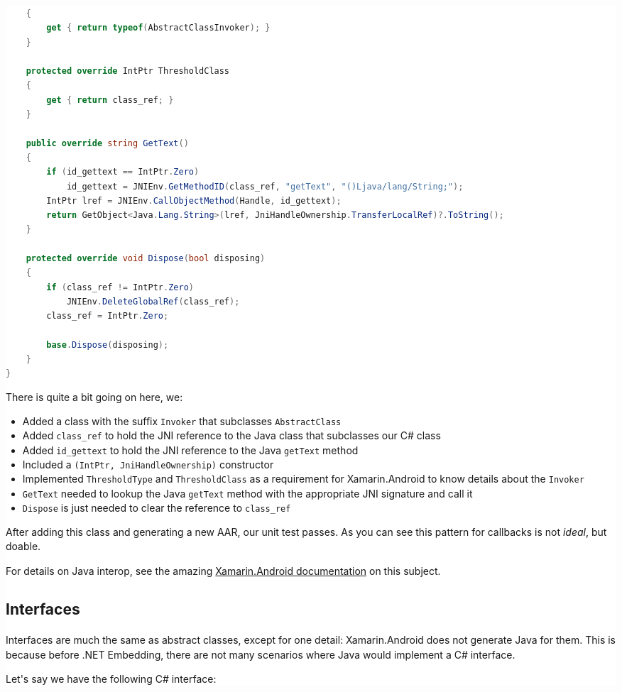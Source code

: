 ```csharp
    {
        get { return typeof(AbstractClassInvoker); }
    }

    protected override IntPtr ThresholdClass
    {
        get { return class_ref; }
    }

    public override string GetText()
    {
        if (id_gettext == IntPtr.Zero)
            id_gettext = JNIEnv.GetMethodID(class_ref, "getText", "()Ljava/lang/String;");
        IntPtr lref = JNIEnv.CallObjectMethod(Handle, id_gettext);
        return GetObject<Java.Lang.String>(lref, JniHandleOwnership.TransferLocalRef)?.ToString();
    }

    protected override void Dispose(bool disposing)
    {
        if (class_ref != IntPtr.Zero)
            JNIEnv.DeleteGlobalRef(class_ref);
        class_ref = IntPtr.Zero;

        base.Dispose(disposing);
    }
}
```

There is quite a bit going on here, we:

- Added a class with the suffix `Invoker` that subclasses `AbstractClass`
- Added `class_ref` to hold the JNI reference to the Java class that subclasses our C# class
- Added `id_gettext` to hold the JNI reference to the Java `getText` method
- Included a `(IntPtr, JniHandleOwnership)` constructor
- Implemented `ThresholdType` and `ThresholdClass` as a requirement for Xamarin.Android to know details about the `Invoker`
- `GetText` needed to lookup the Java `getText` method with the appropriate JNI signature and call it
- `Dispose` is just needed to clear the reference to `class_ref`

After adding this class and generating a new AAR, our unit test passes. As you can see this pattern for callbacks is not *ideal*, but doable.

For details on Java interop, see the amazing [Xamarin.Android documentation](~/android/platform/java-integration/working-with-jni.md) on this subject.

## Interfaces

Interfaces are much the same as abstract classes, except for one detail: Xamarin.Android does not generate Java for them. This is because before .NET Embedding, there are not many scenarios where Java would implement a C# interface.

Let's say we have the following C# interface:
